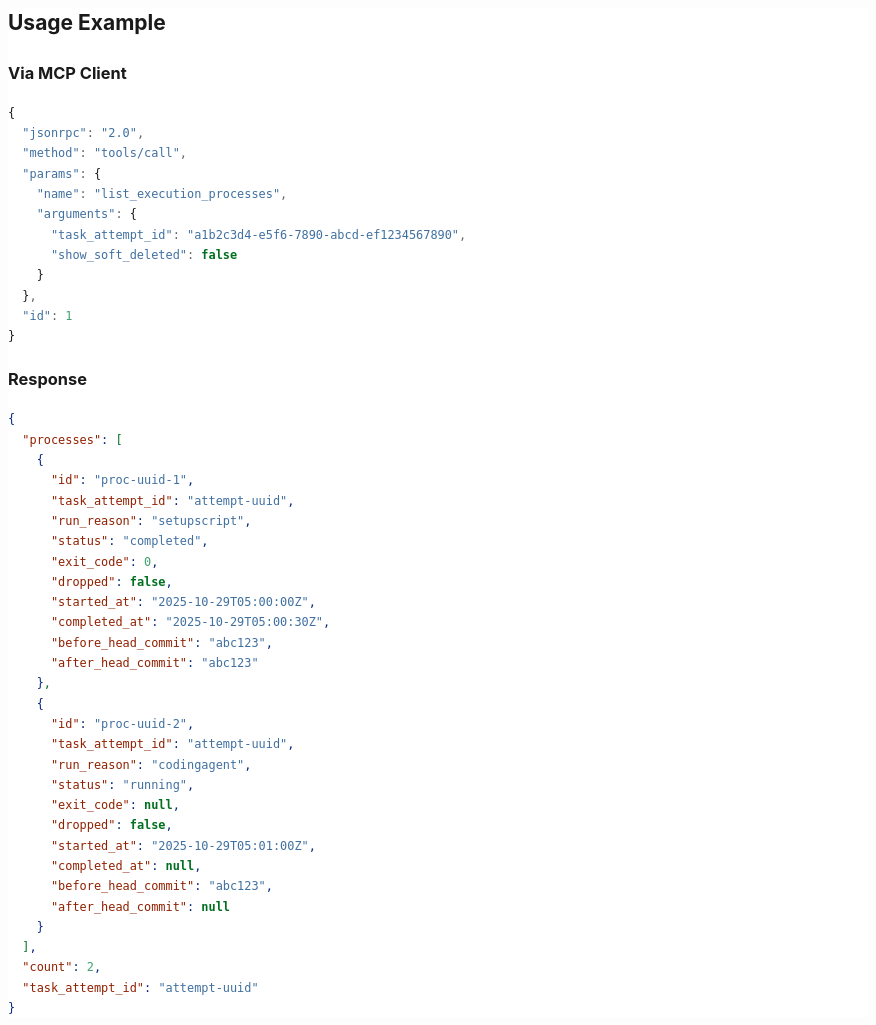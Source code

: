 ## Usage Example

### Via MCP Client
```javascript
{
  "jsonrpc": "2.0",
  "method": "tools/call",
  "params": {
    "name": "list_execution_processes",
    "arguments": {
      "task_attempt_id": "a1b2c3d4-e5f6-7890-abcd-ef1234567890",
      "show_soft_deleted": false
    }
  },
  "id": 1
}
```

### Response
```json
{
  "processes": [
    {
      "id": "proc-uuid-1",
      "task_attempt_id": "attempt-uuid",
      "run_reason": "setupscript",
      "status": "completed",
      "exit_code": 0,
      "dropped": false,
      "started_at": "2025-10-29T05:00:00Z",
      "completed_at": "2025-10-29T05:00:30Z",
      "before_head_commit": "abc123",
      "after_head_commit": "abc123"
    },
    {
      "id": "proc-uuid-2",
      "task_attempt_id": "attempt-uuid",
      "run_reason": "codingagent",
      "status": "running",
      "exit_code": null,
      "dropped": false,
      "started_at": "2025-10-29T05:01:00Z",
      "completed_at": null,
      "before_head_commit": "abc123",
      "after_head_commit": null
    }
  ],
  "count": 2,
  "task_attempt_id": "attempt-uuid"
}
```
